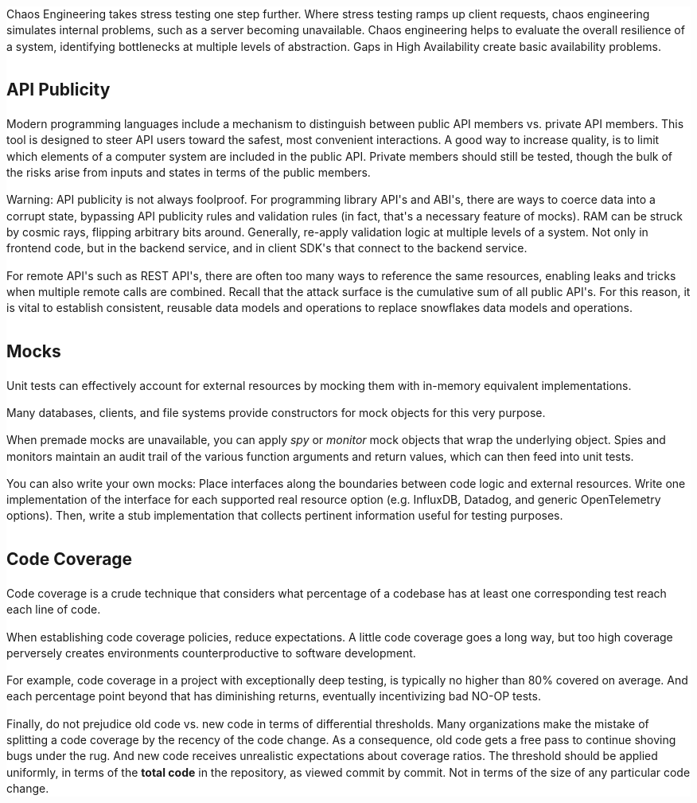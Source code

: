 Chaos Engineering takes stress testing one step further. Where stress testing ramps up client requests, chaos engineering simulates internal problems, such as a server becoming unavailable. Chaos engineering helps to evaluate the overall resilience of a system, identifying bottlenecks at multiple levels of abstraction. Gaps in High Availability create basic availability problems.

## API Publicity

Modern programming languages include a mechanism to distinguish between public API members vs. private API members. This tool is designed to steer API users toward the safest, most convenient interactions. A good way to increase quality, is to limit which elements of a computer system are included in the public API. Private members should still be tested, though the bulk of the risks arise from inputs and states in terms of the public members.

Warning: API publicity is not always foolproof. For programming library API's and ABI's, there are ways to coerce data into a corrupt state, bypassing API publicity rules and validation rules (in fact, that's a necessary feature of mocks). RAM can be struck by cosmic rays, flipping arbitrary bits around. Generally, re-apply validation logic at multiple levels of a system. Not only in frontend code, but in the backend service, and in client SDK's that connect to the backend service.

For remote API's such as REST API's, there are often too many ways to reference the same resources, enabling leaks and tricks when multiple remote calls are combined. Recall that the attack surface is the cumulative sum of all public API's. For this reason, it is vital to establish consistent, reusable data models and operations to replace snowflakes data models and operations.

## Mocks

Unit tests can effectively account for external resources by mocking them with in-memory equivalent implementations.

Many databases, clients, and file systems provide constructors for mock objects for this very purpose.

When premade mocks are unavailable, you can apply *spy* or *monitor* mock objects that wrap the underlying object. Spies and monitors maintain an audit trail of the various function arguments and return values, which can then feed into unit tests.

You can also write your own mocks: Place interfaces along the boundaries between code logic and external resources. Write one implementation of the interface for each supported real resource option (e.g. InfluxDB, Datadog, and generic OpenTelemetry options). Then, write a stub implementation that collects pertinent information useful for testing purposes.

## Code Coverage

Code coverage is a crude technique that considers what percentage of a codebase has at least one corresponding test reach each line of code.

When establishing code coverage policies, reduce expectations. A little code coverage goes a long way, but too high coverage perversely creates environments counterproductive to software development.

For example, code coverage in a project with exceptionally deep testing, is typically no higher than 80% covered on average. And each percentage point beyond that has diminishing returns, eventually incentivizing bad NO-OP tests.

Finally, do not prejudice old code vs. new code in terms of differential thresholds. Many organizations make the mistake of splitting a code coverage by the recency of the code change. As a consequence, old code gets a free pass to continue shoving bugs under the rug. And new code receives unrealistic expectations about coverage ratios. The threshold should be applied uniformly, in terms of the **total code** in the repository, as viewed commit by commit. Not in terms of the size of any particular code change.
